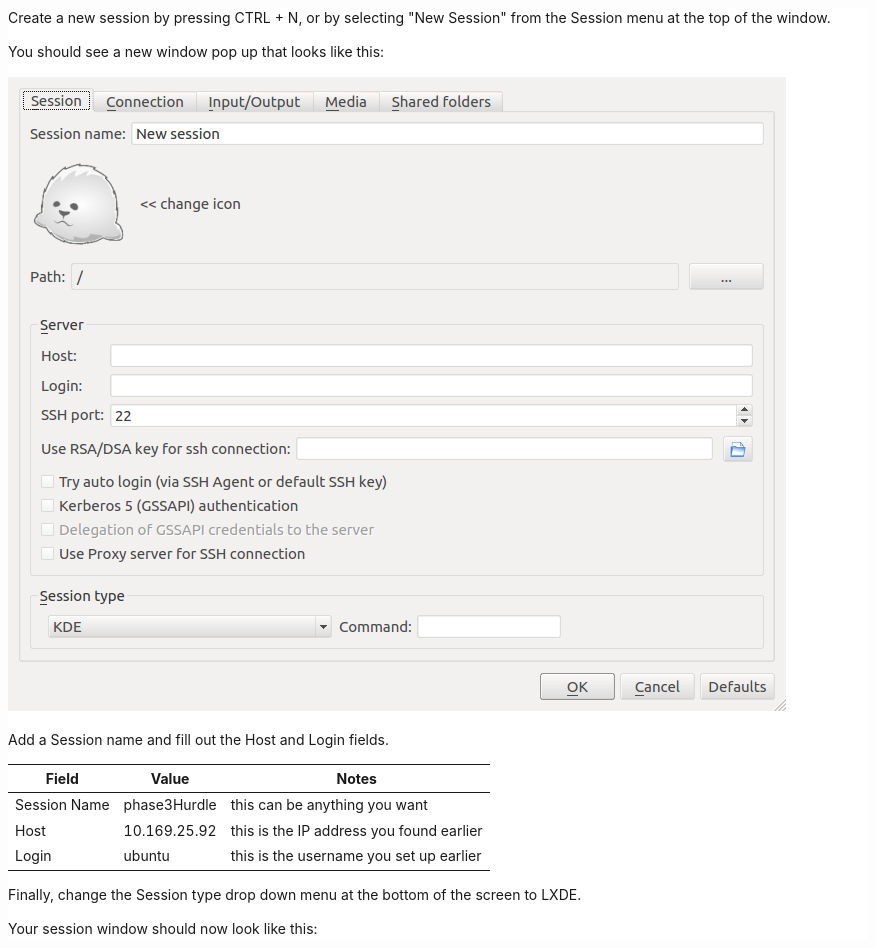 Create a new session by pressing CTRL + N, or by selecting "New Session" from the Session menu at
the top of the window.

You should see a new window pop up that looks like this:

![X2Go New Session Window](resources/x2go_blank_new_session.png)

Add a Session name and fill out the Host and Login fields.

| Field        | Value        | Notes                                    |
|--------------|--------------|------------------------------------------|
| Session Name | phase3Hurdle | this can be anything you want            |
| Host         | 10.169.25.92 | this is the IP address you found earlier |
|Login         | ubuntu       | this is the username you set up earlier  |

Finally, change the Session type drop down menu at the bottom of the screen to LXDE.

Your session window should now look like this:
